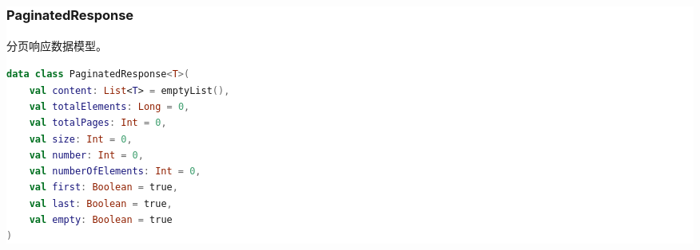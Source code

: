 ### PaginatedResponse<T>

分页响应数据模型。

```kotlin
data class PaginatedResponse<T>(
    val content: List<T> = emptyList(),
    val totalElements: Long = 0,
    val totalPages: Int = 0,
    val size: Int = 0,
    val number: Int = 0,
    val numberOfElements: Int = 0,
    val first: Boolean = true,
    val last: Boolean = true,
    val empty: Boolean = true
)
```

